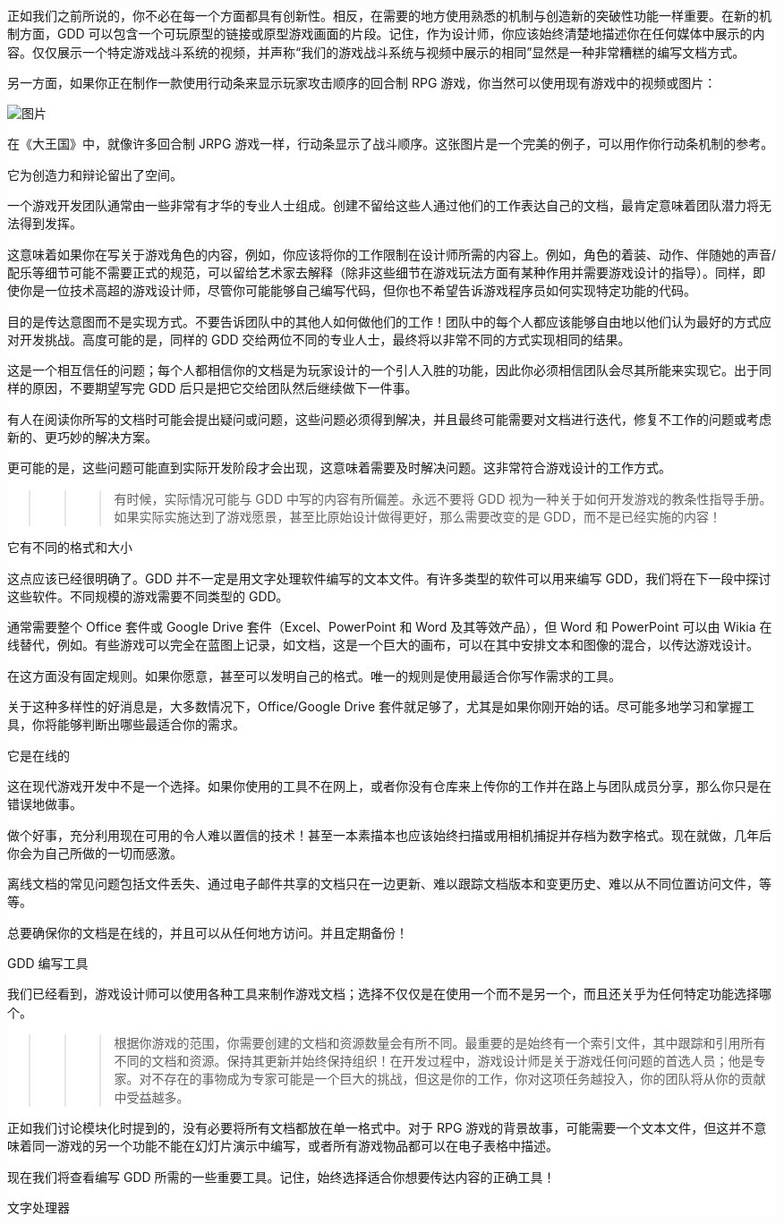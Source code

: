 正如我们之前所说的，你不必在每一个方面都具有创新性。相反，在需要的地方使用熟悉的机制与创造新的突破性功能一样重要。在新的机制方面，GDD 可以包含一个可玩原型的链接或原型游戏画面的片段。记住，作为设计师，你应该始终清楚地描述你在任何媒体中展示的内容。仅仅展示一个特定游戏战斗系统的视频，并声称“我们的游戏战斗系统与视频中展示的相同”显然是一种非常糟糕的编写文档方式。

另一方面，如果你正在制作一款使用行动条来显示玩家攻击顺序的回合制 RPG 游戏，你当然可以使用现有游戏中的视频或图片：

![图片](img/00003.jpg)

在《大王国》中，就像许多回合制 JRPG 游戏一样，行动条显示了战斗顺序。这张图片是一个完美的例子，可以用作你行动条机制的参考。

它为创造力和辩论留出了空间。

一个游戏开发团队通常由一些非常有才华的专业人士组成。创建不留给这些人通过他们的工作表达自己的文档，最肯定意味着团队潜力将无法得到发挥。

这意味着如果你在写关于游戏角色的内容，例如，你应该将你的工作限制在设计师所需的内容上。例如，角色的着装、动作、伴随她的声音/配乐等细节可能不需要正式的规范，可以留给艺术家去解释（除非这些细节在游戏玩法方面有某种作用并需要游戏设计的指导）。同样，即使你是一位技术高超的游戏设计师，尽管你可能能够自己编写代码，但你也不希望告诉游戏程序员如何实现特定功能的代码。

目的是传达意图而不是实现方式。不要告诉团队中的其他人如何做他们的工作！团队中的每个人都应该能够自由地以他们认为最好的方式应对开发挑战。高度可能的是，同样的 GDD 交给两位不同的专业人士，最终将以非常不同的方式实现相同的结果。

这是一个相互信任的问题；每个人都相信你的文档是为玩家设计的一个引人入胜的功能，因此你必须相信团队会尽其所能来实现它。出于同样的原因，不要期望写完 GDD 后只是把它交给团队然后继续做下一件事。

有人在阅读你所写的文档时可能会提出疑问或问题，这些问题必须得到解决，并且最终可能需要对文档进行迭代，修复不工作的问题或考虑新的、更巧妙的解决方案。

更可能的是，这些问题可能直到实际开发阶段才会出现，这意味着需要及时解决问题。这非常符合游戏设计的工作方式。

> > > 有时候，实际情况可能与 GDD 中写的内容有所偏差。永远不要将 GDD 视为一种关于如何开发游戏的教条性指导手册。如果实际实施达到了游戏愿景，甚至比原始设计做得更好，那么需要改变的是 GDD，而不是已经实施的内容！

它有不同的格式和大小

这点应该已经很明确了。GDD 并不一定是用文字处理软件编写的文本文件。有许多类型的软件可以用来编写 GDD，我们将在下一段中探讨这些软件。不同规模的游戏需要不同类型的 GDD。

通常需要整个 Office 套件或 Google Drive 套件（Excel、PowerPoint 和 Word 及其等效产品），但 Word 和 PowerPoint 可以由 Wikia 在线替代，例如。有些游戏可以完全在蓝图上记录，如文档，这是一个巨大的画布，可以在其中安排文本和图像的混合，以传达游戏设计。

在这方面没有固定规则。如果你愿意，甚至可以发明自己的格式。唯一的规则是使用最适合你写作需求的工具。

关于这种多样性的好消息是，大多数情况下，Office/Google Drive 套件就足够了，尤其是如果你刚开始的话。尽可能多地学习和掌握工具，你将能够判断出哪些最适合你的需求。

它是在线的

这在现代游戏开发中不是一个选择。如果你使用的工具不在网上，或者你没有仓库来上传你的工作并在路上与团队成员分享，那么你只是在错误地做事。

做个好事，充分利用现在可用的令人难以置信的技术！甚至一本素描本也应该始终扫描或用相机捕捉并存档为数字格式。现在就做，几年后你会为自己所做的一切而感激。

离线文档的常见问题包括文件丢失、通过电子邮件共享的文档只在一边更新、难以跟踪文档版本和变更历史、难以从不同位置访问文件，等等。

总要确保你的文档是在线的，并且可以从任何地方访问。并且定期备份！

GDD 编写工具

我们已经看到，游戏设计师可以使用各种工具来制作游戏文档；选择不仅仅是在使用一个而不是另一个，而且还关乎为任何特定功能选择哪个。

> > > 根据你游戏的范围，你需要创建的文档和资源数量会有所不同。最重要的是始终有一个索引文件，其中跟踪和引用所有不同的文档和资源。保持其更新并始终保持组织！在开发过程中，游戏设计师是关于游戏任何问题的首选人员；他是专家。对不存在的事物成为专家可能是一个巨大的挑战，但这是你的工作，你对这项任务越投入，你的团队将从你的贡献中受益越多。

正如我们讨论模块化时提到的，没有必要将所有文档都放在单一格式中。对于 RPG 游戏的背景故事，可能需要一个文本文件，但这并不意味着同一游戏的另一个功能不能在幻灯片演示中编写，或者所有游戏物品都可以在电子表格中描述。

现在我们将查看编写 GDD 所需的一些重要工具。记住，始终选择适合你想要传达内容的正确工具！

文字处理器
